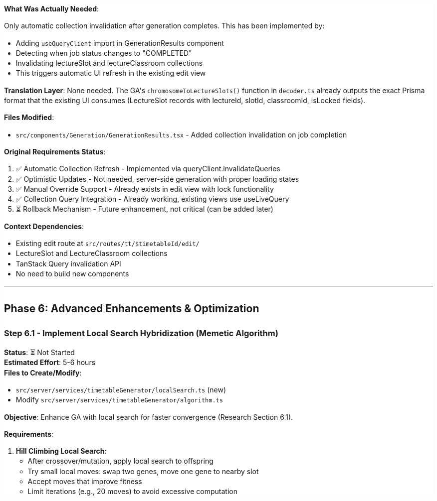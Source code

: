 **What Was Actually Needed**:

Only automatic collection invalidation after generation completes. This has been implemented by:

- Adding `useQueryClient` import in GenerationResults component
- Detecting when job status changes to "COMPLETED"
- Invalidating lectureSlot and lectureClassroom collections
- This triggers automatic UI refresh in the existing edit view

**Translation Layer**: None needed. The GA's `chromosomeToLectureSlots()` function in `decoder.ts` already outputs the exact Prisma format that the existing UI consumes (LectureSlot records with lectureId, slotId, classroomId, isLocked fields).

**Files Modified**:

- `src/components/Generation/GenerationResults.tsx` - Added collection invalidation on job completion

**Original Requirements Status**:

1. ✅ Automatic Collection Refresh - Implemented via queryClient.invalidateQueries
2. ✅ Optimistic Updates - Not needed, server-side generation with proper loading states
3. ✅ Manual Override Support - Already exists in edit view with lock functionality
4. ✅ Collection Query Integration - Already working, existing views use useLiveQuery
5. ⏳ Rollback Mechanism - Future enhancement, not critical (can be added later)

**Context Dependencies**:

- Existing edit route at `src/routes/tt/$timetableId/edit/`
- LectureSlot and LectureClassroom collections
- TanStack Query invalidation API
- No need to build new components

---

## Phase 6: Advanced Enhancements & Optimization

### Step 6.1 - Implement Local Search Hybridization (Memetic Algorithm)

**Status**: ⏳ Not Started  
**Estimated Effort**: 5-6 hours  
**Files to Create/Modify**:

- `src/server/services/timetableGenerator/localSearch.ts` (new)
- Modify `src/server/services/timetableGenerator/algorithm.ts`

**Objective**: Enhance GA with local search for faster convergence (Research Section 6.1).

**Requirements**:

1. **Hill Climbing Local Search**:
   - After crossover/mutation, apply local search to offspring
   - Try small local moves: swap two genes, move one gene to nearby slot
   - Accept moves that improve fitness
   - Limit iterations (e.g., 20 moves) to avoid excessive computation
